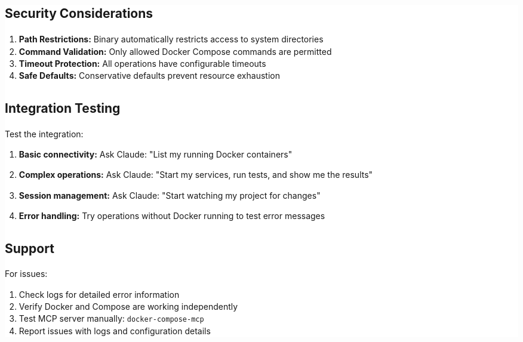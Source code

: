 ## Security Considerations

1. **Path Restrictions:** Binary automatically restricts access to system directories
2. **Command Validation:** Only allowed Docker Compose commands are permitted
3. **Timeout Protection:** All operations have configurable timeouts
4. **Safe Defaults:** Conservative defaults prevent resource exhaustion

## Integration Testing

Test the integration:

1. **Basic connectivity:**
   Ask Claude: "List my running Docker containers"

2. **Complex operations:**
   Ask Claude: "Start my services, run tests, and show me the results"

3. **Session management:**
   Ask Claude: "Start watching my project for changes"

4. **Error handling:**
   Try operations without Docker running to test error messages

## Support

For issues:
1. Check logs for detailed error information
2. Verify Docker and Compose are working independently
3. Test MCP server manually: `docker-compose-mcp`
4. Report issues with logs and configuration details
